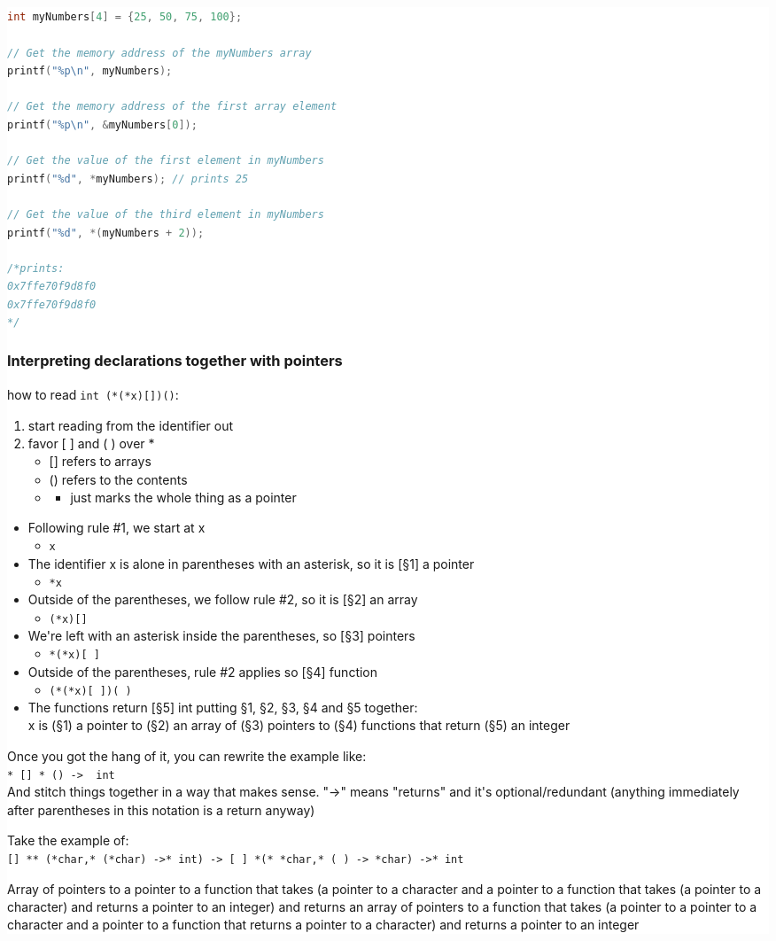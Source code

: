 ```C
int myNumbers[4] = {25, 50, 75, 100};

// Get the memory address of the myNumbers array
printf("%p\n", myNumbers);

// Get the memory address of the first array element
printf("%p\n", &myNumbers[0]);

// Get the value of the first element in myNumbers
printf("%d", *myNumbers); // prints 25

// Get the value of the third element in myNumbers
printf("%d", *(myNumbers + 2));

/*prints:
0x7ffe70f9d8f0
0x7ffe70f9d8f0
*/
```

### Interpreting declarations together with pointers

how to read `int (*(*x)[])()`:

1. start reading from the identifier out
2. favor [ ] and ( ) over *
    - [] refers to arrays
    - () refers to the contents
    - - just marks the whole thing as a pointer

- Following rule #1, we start at x
    - `x`
- The identifier x is alone in parentheses with an asterisk, so it is [§1] a pointer
    - `*x`
- Outside of the parentheses, we follow rule #2, so it is [§2] an array
    - `(*x)[]`
- We're left with an asterisk inside the parentheses, so [§3] pointers
    - `*(*x)[ ]`
- Outside of the parentheses, rule #2 applies so [§4] function
    - `(*(*x)[ ])( )`
- The functions return [§5] int
putting §1, §2, §3, §4 and §5 together:  
        x is (§1) a pointer to (§2) an array of (§3) pointers to (§4) functions that return (§5) an integer

Once you got the hang of it, you can rewrite the example like:  
`* [] * () ->  int`  
And stitch things together in a way that makes sense. "->" means "returns" and it's optional/redundant (anything immediately after parentheses in this notation is a return anyway)

Take the example of:  
`[] ** (*char,* (*char) ->* int) -> [ ] *(* *char,* ( ) -> *char) ->* int`

Array of pointers to a pointer to a function that takes (a pointer to a character and a pointer to a function that takes (a pointer to a character) and returns a pointer to an integer) and returns an array of pointers to a function that takes (a pointer to a pointer to a character and a pointer to a function that returns a pointer to a character) and returns a pointer to an integer
